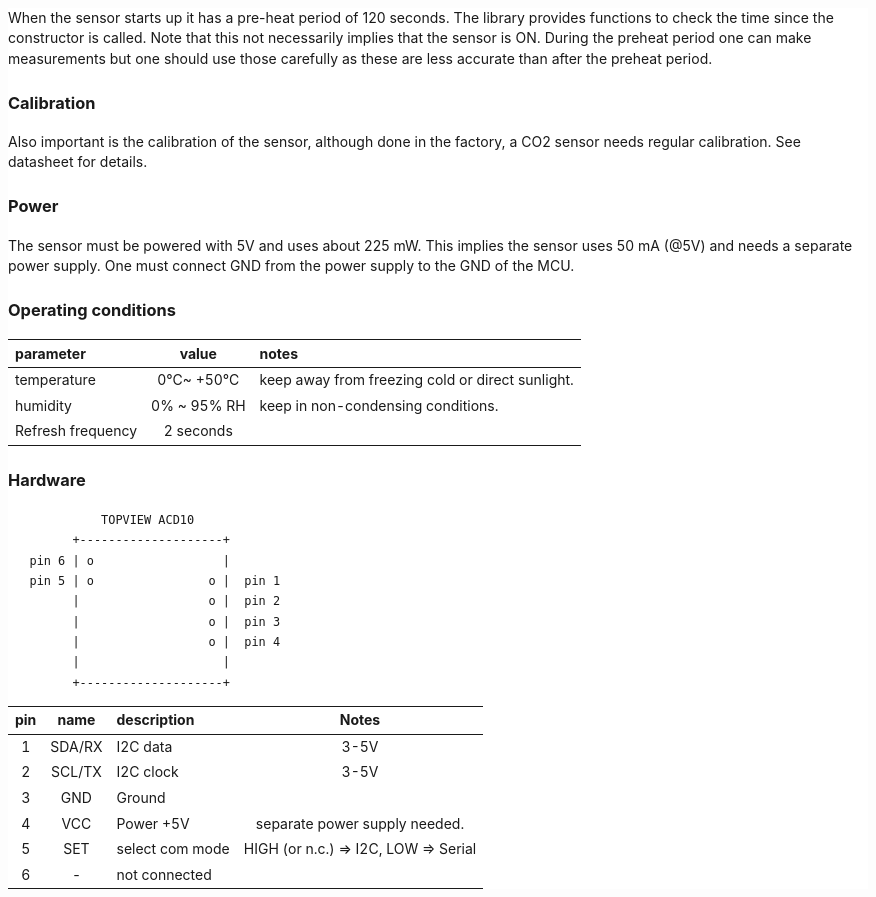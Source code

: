 When the sensor starts up it has a pre-heat period of 120 seconds.
The library provides functions to check the time since the constructor is called.
Note that this not necessarily implies that the sensor is ON.
During the preheat period one can make measurements but one should use those
carefully as these are less accurate than after the preheat period.


### Calibration

Also important is the calibration of the sensor, although done in the factory,
a CO2 sensor needs regular calibration. See datasheet for details.


### Power

The sensor must be powered with 5V and uses about 225 mW.
This implies the sensor uses 50 mA (@5V) and needs a separate power supply. 
One must connect GND from the power supply to the GND of the MCU.


### Operating conditions

|  parameter          |  value        |  notes  |
|:--------------------|:-------------:|:--------|
|  temperature        |  0°C~ +50°C   |  keep away from freezing cold or direct sunlight.
|  humidity           |  0% ~ 95% RH  |  keep in non-condensing conditions.
|  Refresh frequency  |  2 seconds    |


### Hardware

```
             TOPVIEW ACD10
         +--------------------+
   pin 6 | o                  |
   pin 5 | o                o |  pin 1
         |                  o |  pin 2
         |                  o |  pin 3
         |                  o |  pin 4
         |                    |
         +--------------------+
```

|  pin  |   name   |  description      |  Notes  |
|:-----:|:--------:|:------------------|:-------:|
|   1   |  SDA/RX  |  I2C data         |  3-5V
|   2   |  SCL/TX  |  I2C clock        |  3-5V
|   3   |  GND     |  Ground           |
|   4   |  VCC     |  Power +5V        |  separate power supply needed.
|   5   |  SET     |  select com mode  |  HIGH (or n.c.) => I2C, LOW => Serial
|   6   |   -      |  not connected    |
